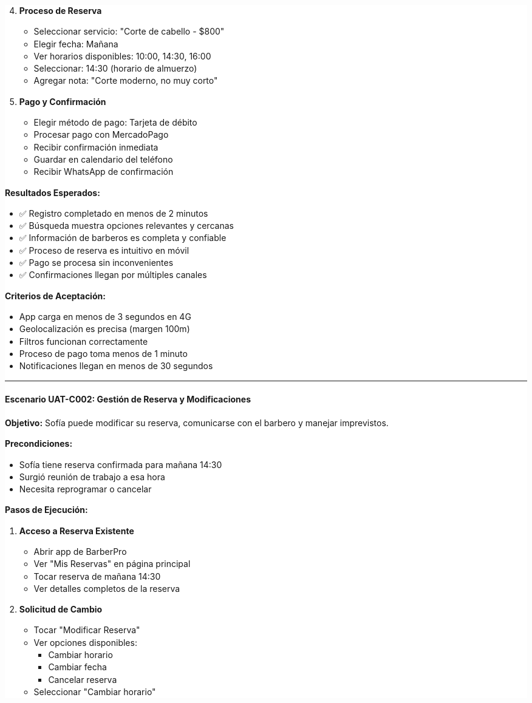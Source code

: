 4. **Proceso de Reserva**
   - Seleccionar servicio: "Corte de cabello - $800"
   - Elegir fecha: Mañana 
   - Ver horarios disponibles: 10:00, 14:30, 16:00
   - Seleccionar: 14:30 (horario de almuerzo)
   - Agregar nota: "Corte moderno, no muy corto"

5. **Pago y Confirmación**
   - Elegir método de pago: Tarjeta de débito
   - Procesar pago con MercadoPago
   - Recibir confirmación inmediata
   - Guardar en calendario del teléfono
   - Recibir WhatsApp de confirmación

**Resultados Esperados:**
- ✅ Registro completado en menos de 2 minutos
- ✅ Búsqueda muestra opciones relevantes y cercanas
- ✅ Información de barberos es completa y confiable
- ✅ Proceso de reserva es intuitivo en móvil
- ✅ Pago se procesa sin inconvenientes
- ✅ Confirmaciones llegan por múltiples canales

**Criterios de Aceptación:**
- App carga en menos de 3 segundos en 4G
- Geolocalización es precisa (margen 100m)
- Filtros funcionan correctamente
- Proceso de pago toma menos de 1 minuto
- Notificaciones llegan en menos de 30 segundos

---

#### **Escenario UAT-C002: Gestión de Reserva y Modificaciones**

**Objetivo:** Sofía puede modificar su reserva, comunicarse con el barbero y manejar imprevistos.

**Precondiciones:**
- Sofía tiene reserva confirmada para mañana 14:30
- Surgió reunión de trabajo a esa hora
- Necesita reprogramar o cancelar

**Pasos de Ejecución:**
1. **Acceso a Reserva Existente**
   - Abrir app de BarberPro
   - Ver "Mis Reservas" en página principal
   - Tocar reserva de mañana 14:30
   - Ver detalles completos de la reserva

2. **Solicitud de Cambio**
   - Tocar "Modificar Reserva"
   - Ver opciones disponibles:
     * Cambiar horario
     * Cambiar fecha
     * Cancelar reserva
   - Seleccionar "Cambiar horario"

